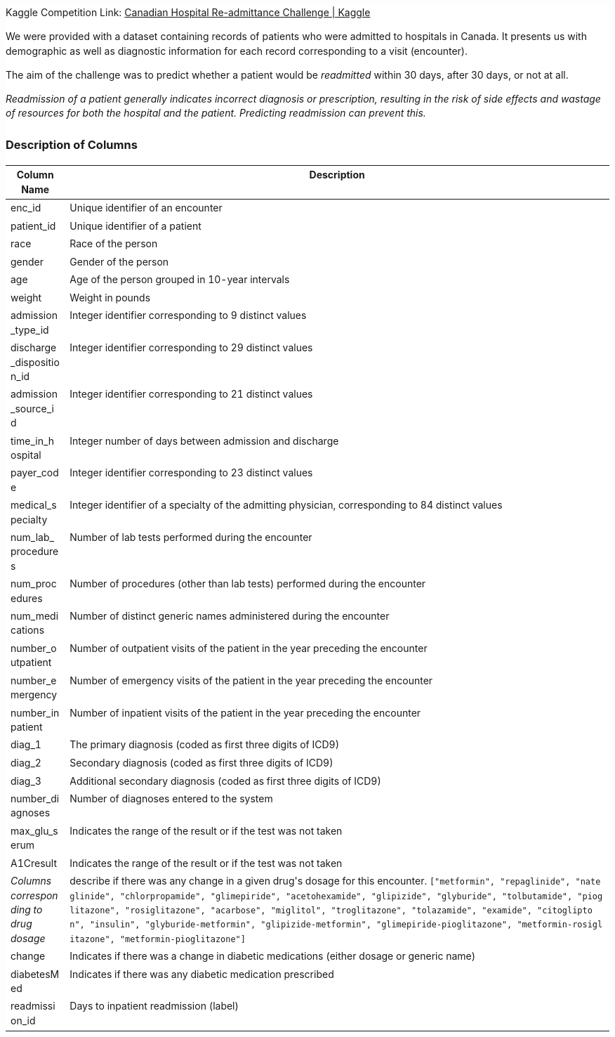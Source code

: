 Kaggle Competition Link: [Canadian Hospital Re-admittance Challenge | Kaggle](https://www.kaggle.com/competitions/canadian-hospital-re-admittance-challenge/overview)

We were provided with a dataset containing records of patients who were admitted to hospitals in Canada. It presents us with demographic as well as diagnostic information for each record corresponding to a visit (encounter).

The aim of the challenge was to predict whether a patient would be *readmitted* within 30 days, after 30 days, or not at all.

*Readmission of a patient generally indicates incorrect diagnosis or prescription, resulting in the risk of side effects and wastage of resources for both the hospital and the patient. Predicting readmission can prevent this.*
### Description of Columns

| Column Name | Description |
| -------- | --------------------------------- |
| enc_id | Unique identifier of an encounter |
| patient_id | Unique identifier of a patient |
| race | Race of the person |
| gender | Gender of the person |
| age | Age of the person grouped in 10-year intervals |
|weight | Weight in pounds |
| admission_type_id | Integer identifier corresponding to 9 distinct values |
| discharge_disposition_id | Integer identifier corresponding to 29 distinct values |
| admission_source_id | Integer identifier corresponding to 21 distinct values |
|time_in_hospital | Integer number of days between admission and discharge |
| payer_code | Integer identifier corresponding to 23 distinct values |
| medical_specialty | Integer identifier of a specialty of the admitting physician, corresponding to 84 distinct values |
| num_lab_procedures | Number of lab tests performed during the encounter |
| num_procedures | Number of procedures (other than lab tests) performed during the encounter |
| num_medications | Number of distinct generic names administered during the encounter |
| number_outpatient | Number of outpatient visits of the patient in the year preceding the encounter |
| number_emergency | Number of emergency visits of the patient in the year preceding the encounter |
| number_inpatient | Number of inpatient visits of the patient in the year preceding the encounter |
| diag_1 | The primary diagnosis (coded as first three digits of ICD9) |
| diag_2 | Secondary diagnosis (coded as first three digits of ICD9) |
| diag_3 | Additional secondary diagnosis (coded as first three digits of ICD9) |
| number_diagnoses | Number of diagnoses entered to the system |
| max_glu_serum | Indicates the range of the result or if the test was not taken |
| A1Cresult | Indicates the range of the result or if the test was not taken |
| *Columns corresponding to drug dosage* | describe if there was any change in a given drug's dosage for this encounter. `["metformin", "repaglinide", "nateglinide", "chlorpropamide", "glimepiride", "acetohexamide", "glipizide", "glyburide", "tolbutamide", "pioglitazone", "rosiglitazone", "acarbose", "miglitol", "troglitazone", "tolazamide", "examide", "citoglipton", "insulin", "glyburide-metformin", "glipizide-metformin", "glimepiride-pioglitazone", "metformin-rosiglitazone", "metformin-pioglitazone"]` |
| change | Indicates if there was a change in diabetic medications (either dosage or generic name) | 
| diabetesMed | Indicates if there was any diabetic medication prescribed |
| readmission_id | Days to inpatient readmission (label) |